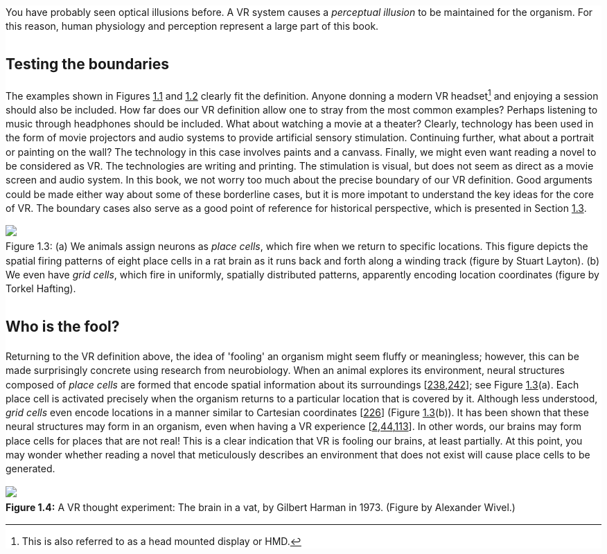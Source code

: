 You have probably seen optical illusions before. A VR system causes a _perceptual illusion_ to be maintained for the organism. For this reason, human physiology and perception represent a large part of this book.

## Testing the boundaries

The examples shown in Figures [1.1](http://lavalle.pl/vr/node4.htmlnode3.html#fig:birdly) and [1.2](http://lavalle.pl/vr/node4.htmlnode3.html#fig:rodentvr) clearly fit the definition. Anyone donning a modern VR headset[^1.1] and enjoying a session should also be included. How far does our VR definition allow one to stray from the most common examples? Perhaps listening to music through headphones should be included. What about watching a movie at a theater? Clearly, technology has been used in the form of movie projectors and audio systems to provide artificial sensory stimulation. Continuing further, what about a portrait or painting on the wall? The technology in this case involves paints and a canvass. Finally, we might even want reading a novel to be considered as VR. The technologies are writing and printing. The stimulation is visual, but does not seem as direct as a movie screen and audio system. In this book, we not worry too much about the precise boundary of our VR definition. Good arguments could be made either way about some of these borderline cases, but it is more impotant to understand the key ideas for the core of VR. The boundary cases also serve as a good point of reference for historical perspective, which is presented in Section [1.3](http://lavalle.pl/vr/node4.htmlnode23.html#sec:history).


![](../img/img101.gif)  
Figure 1.3: (a) We animals assign neurons as _place cells_, which fire when we return to specific locations. This figure depicts the spatial firing patterns of eight place cells in a rat brain as it runs back and forth along a winding track (figure by Stuart Layton). (b) We even have _grid cells_, which fire in uniformly, spatially distributed patterns, apparently encoding location coordinates (figure by Torkel Hafting).

## Who is the fool?

Returning to the VR definition above, the idea of 'fooling' an organism might seem fluffy or meaningless; however, this can be made surprisingly concrete using research from neurobiology. When an animal explores its environment, neural structures composed of _place cells_ are formed that encode spatial information about its surroundings \[[238](http://lavalle.pl/vr/node5.htmlnode465.html#Nit15),[242](http://lavalle.pl/vr/node5.htmlnode465.html#OkeDos71)\]; see Figure [1.3](http://lavalle.pl/vr/node5.htmlnode4.html#fig:cells)(a). Each place cell is activated precisely when the organism returns to a particular location that is covered by it. Although less understood, _grid cells_ even encode locations in a manner similar to Cartesian coordinates \[[226](http://lavalle.pl/vr/node5.htmlnode465.html#MosKroMos08)\] (Figure [1.3](http://lavalle.pl/vr/node5.htmlnode4.html#fig:cells)(b)). It has been shown that these neural structures may form in an organism, even when having a VR experience \[[2](http://lavalle.pl/vr/node5.htmlnode465.html#AghAchMooCusVuoMeh15),[44](http://lavalle.pl/vr/node5.htmlnode465.html#CheKinBurOke13),[113](http://lavalle.pl/vr/node5.htmlnode465.html#HarColDomTan09)\]. In other words, our brains may form place cells for places that are not real! This is a clear indication that VR is fooling our brains, at least partially. At this point, you may wonder whether reading a novel that meticulously describes an environment that does not exist will cause place cells to be generated.

![](../img/img102.gif)  
**Figure 1.4:** A VR thought experiment: The brain in a vat, by Gilbert Harman in 1973. (Figure by Alexander Wivel.)


[^1.1]: This is also referred to as a head mounted display or HMD. 